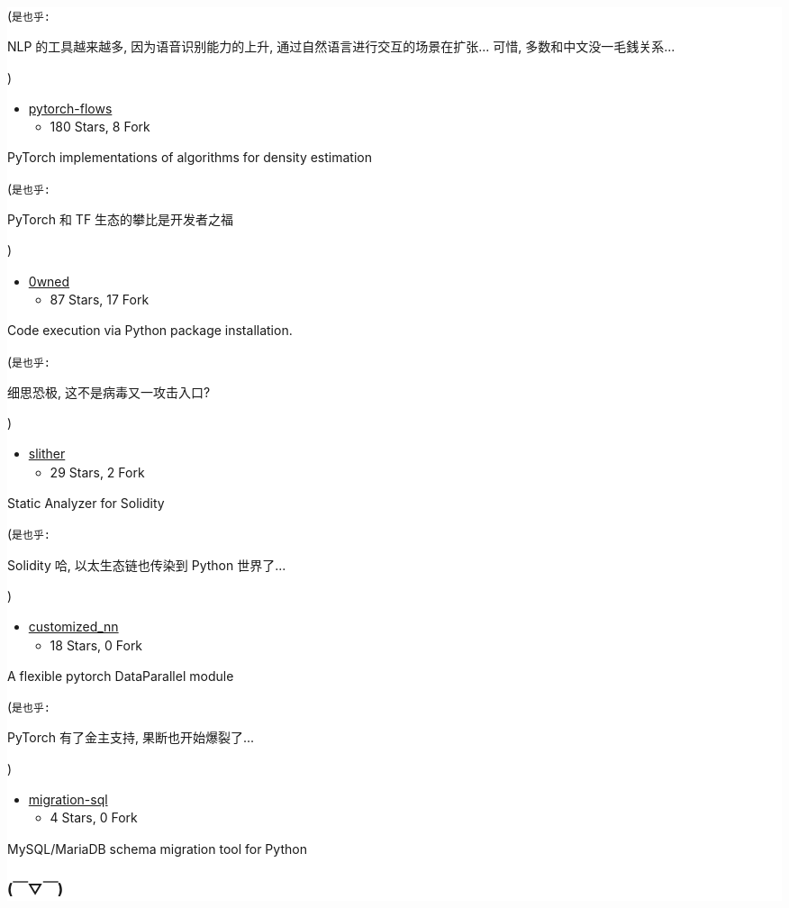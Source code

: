 (`是也乎:`

NLP 的工具越来越多, 因为语音识别能力的上升, 
通过自然语言进行交互的场景在扩张...
可惜, 多数和中文没一毛銭关系...

)


- [pytorch-flows](https://github.com/ikostrikov/pytorch-flows)
    - 180 Stars, 8 Fork

PyTorch implementations of algorithms for density estimation

(`是也乎:`

PyTorch 和 TF 生态的攀比是开发者之福

)


- [0wned](https://github.com/mschwager/0wned)
    - 87 Stars, 17 Fork

Code execution via Python package installation.

(`是也乎:`

细思恐极, 这不是病毒又一攻击入口?

)

- [slither](https://github.com/trailofbits/slither)
    - 29 Stars, 2 Fork

Static Analyzer for Solidity

(`是也乎:`

Solidity 哈, 以太生态链也传染到 Python 世界了...

)

- [customized_nn](https://github.com/xieshuqin/customized_nn)
    - 18 Stars, 0 Fork

A flexible pytorch DataParallel module

(`是也乎:`

PyTorch 有了金主支持, 果断也开始爆裂了...

)


- [migration-sql](https://github.com/Workwell/migration-sql)
    - 4 Stars, 0 Fork

MySQL/MariaDB schema migration tool for Python 



### (￣▽￣)
